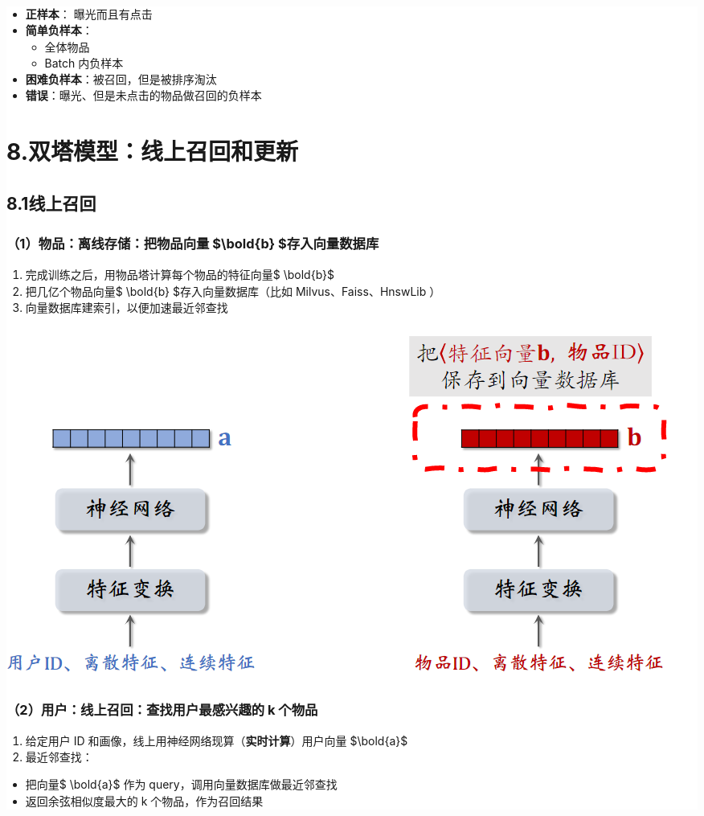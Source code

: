 - **正样本**： 曝光而且有点击
- **简单负样本**：
  - 全体物品
  - Batch 内负样本
- **困难负样本**：被召回，但是被排序淘汰
- **错误**：曝光、但是未点击的物品做召回的负样本

# 8.双塔模型：线上召回和更新

## 8.1线上召回

### （1）物品：离线存储：把物品向量 $\bold{b} $存入向量数据库

1. 完成训练之后，用物品塔计算每个物品的特征向量$ \bold{b}$
2. 把几亿个物品向量$  \bold{b}  $存入向量数据库（比如 Milvus、Faiss、HnswLib ）
3. 向量数据库建索引，以便加速最近邻查找

![](image/image_8o8agbx8T7.png)

### （2）用户：线上召回：查找用户最感兴趣的 k 个物品

1. 给定用户 ID 和画像，线上用神经网络现算（**实时计算**）用户向量 $\bold{a}$
2. 最近邻查找：

- 把向量$ \bold{a}$ 作为 query，调用向量数据库做最近邻查找
- 返回余弦相似度最大的 k 个物品，作为召回结果

